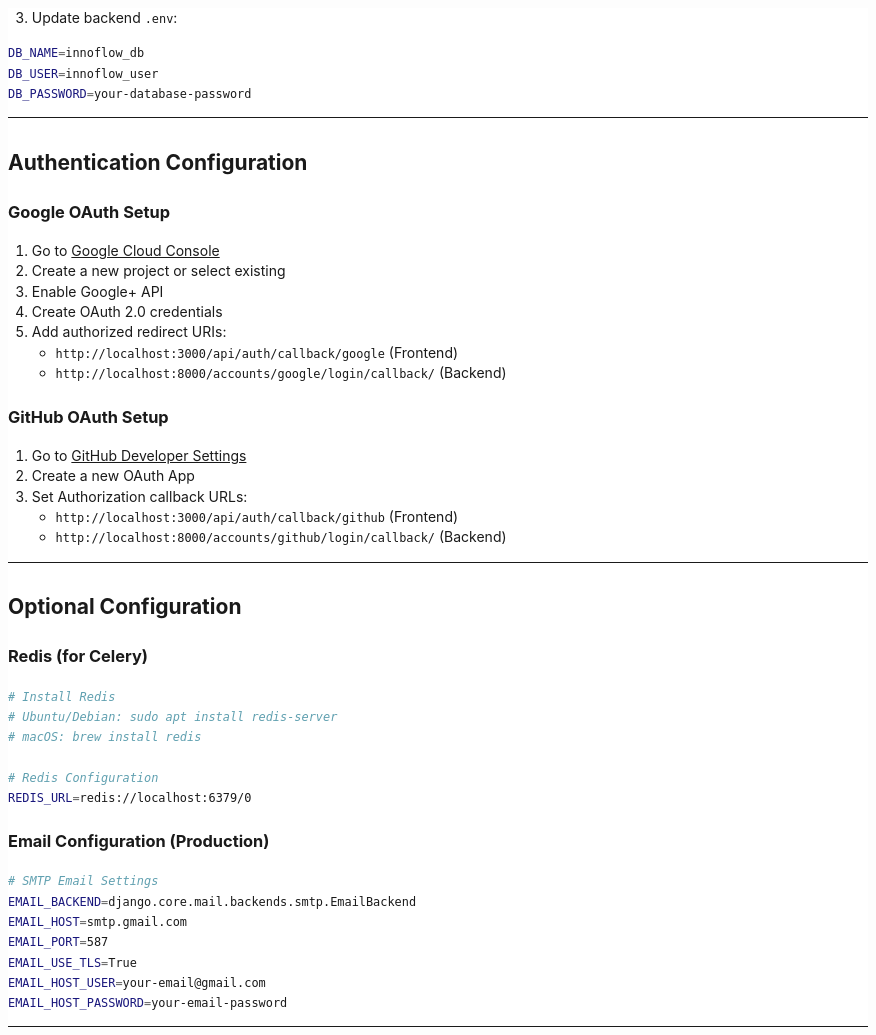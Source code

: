 3. Update backend `.env`:
```bash
DB_NAME=innoflow_db
DB_USER=innoflow_user
DB_PASSWORD=your-database-password
```

---

## Authentication Configuration

### Google OAuth Setup

1. Go to [Google Cloud Console](https://console.cloud.google.com/)
2. Create a new project or select existing
3. Enable Google+ API
4. Create OAuth 2.0 credentials
5. Add authorized redirect URIs:
   - `http://localhost:3000/api/auth/callback/google` (Frontend)
   - `http://localhost:8000/accounts/google/login/callback/` (Backend)

### GitHub OAuth Setup

1. Go to [GitHub Developer Settings](https://github.com/settings/developers)
2. Create a new OAuth App
3. Set Authorization callback URLs:
   - `http://localhost:3000/api/auth/callback/github` (Frontend)
   - `http://localhost:8000/accounts/github/login/callback/` (Backend)

---

## Optional Configuration

### Redis (for Celery)

```bash
# Install Redis
# Ubuntu/Debian: sudo apt install redis-server
# macOS: brew install redis

# Redis Configuration
REDIS_URL=redis://localhost:6379/0
```

### Email Configuration (Production)

```bash
# SMTP Email Settings
EMAIL_BACKEND=django.core.mail.backends.smtp.EmailBackend
EMAIL_HOST=smtp.gmail.com
EMAIL_PORT=587
EMAIL_USE_TLS=True
EMAIL_HOST_USER=your-email@gmail.com
EMAIL_HOST_PASSWORD=your-email-password
```

---